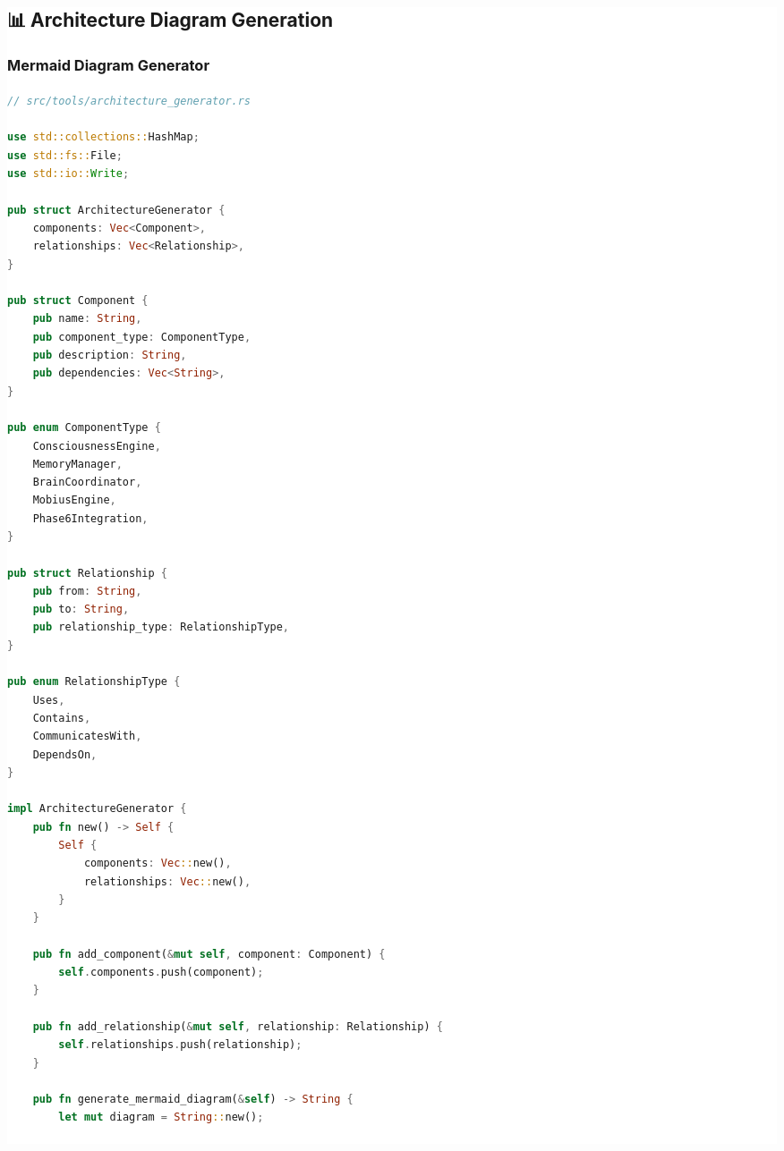 ## 📊 Architecture Diagram Generation

### Mermaid Diagram Generator

```rust
// src/tools/architecture_generator.rs

use std::collections::HashMap;
use std::fs::File;
use std::io::Write;

pub struct ArchitectureGenerator {
    components: Vec<Component>,
    relationships: Vec<Relationship>,
}

pub struct Component {
    pub name: String,
    pub component_type: ComponentType,
    pub description: String,
    pub dependencies: Vec<String>,
}

pub enum ComponentType {
    ConsciousnessEngine,
    MemoryManager,
    BrainCoordinator,
    MobiusEngine,
    Phase6Integration,
}

pub struct Relationship {
    pub from: String,
    pub to: String,
    pub relationship_type: RelationshipType,
}

pub enum RelationshipType {
    Uses,
    Contains,
    CommunicatesWith,
    DependsOn,
}

impl ArchitectureGenerator {
    pub fn new() -> Self {
        Self {
            components: Vec::new(),
            relationships: Vec::new(),
        }
    }
    
    pub fn add_component(&mut self, component: Component) {
        self.components.push(component);
    }
    
    pub fn add_relationship(&mut self, relationship: Relationship) {
        self.relationships.push(relationship);
    }
    
    pub fn generate_mermaid_diagram(&self) -> String {
        let mut diagram = String::new();
        
```